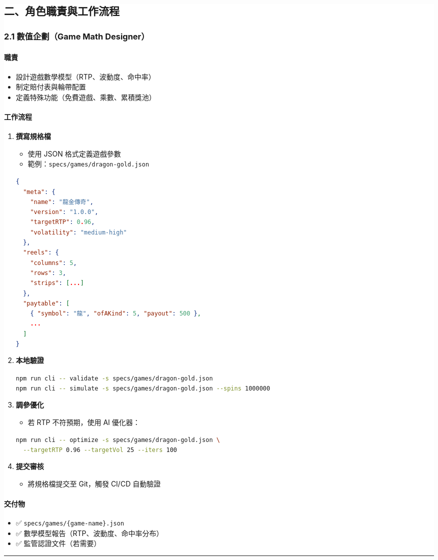 ## 二、角色職責與工作流程

### 2.1 數值企劃（Game Math Designer）

#### 職責
- 設計遊戲數學模型（RTP、波動度、命中率）
- 制定賠付表與輪帶配置
- 定義特殊功能（免費遊戲、乘數、累積獎池）

#### 工作流程
1. **撰寫規格檔**
   - 使用 JSON 格式定義遊戲參數
   - 範例：`specs/games/dragon-gold.json`
   ```json
   {
     "meta": {
       "name": "龍金傳奇",
       "version": "1.0.0",
       "targetRTP": 0.96,
       "volatility": "medium-high"
     },
     "reels": {
       "columns": 5,
       "rows": 3,
       "strips": [...]
     },
     "paytable": [
       { "symbol": "龍", "ofAKind": 5, "payout": 500 },
       ...
     ]
   }
   ```

2. **本地驗證**
   ```bash
   npm run cli -- validate -s specs/games/dragon-gold.json
   npm run cli -- simulate -s specs/games/dragon-gold.json --spins 1000000
   ```

3. **調參優化**
   - 若 RTP 不符預期，使用 AI 優化器：
   ```bash
   npm run cli -- optimize -s specs/games/dragon-gold.json \
     --targetRTP 0.96 --targetVol 25 --iters 100
   ```

4. **提交審核**
   - 將規格檔提交至 Git，觸發 CI/CD 自動驗證

#### 交付物
- ✅ `specs/games/{game-name}.json`
- ✅ 數學模型報告（RTP、波動度、命中率分布）
- ✅ 監管認證文件（若需要）

---